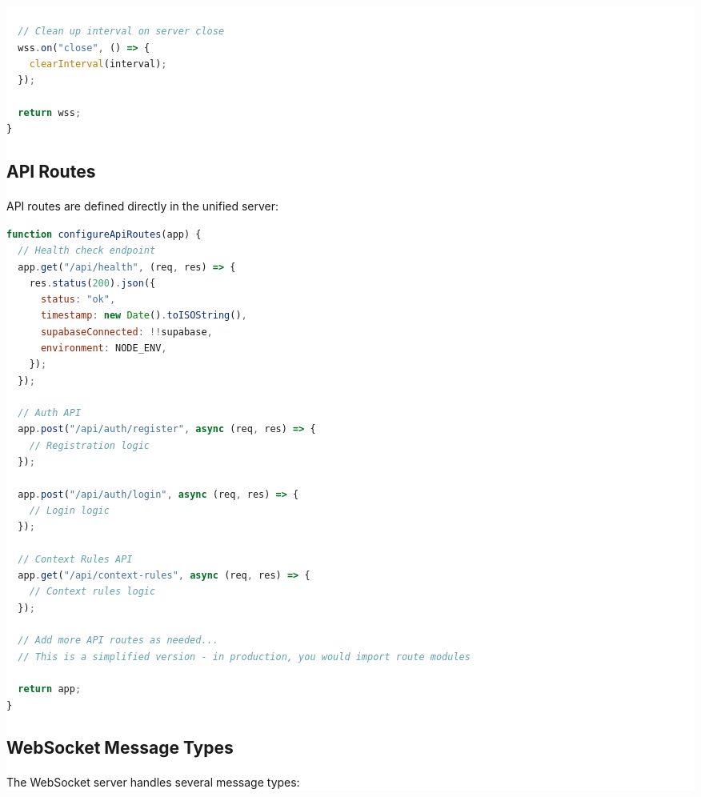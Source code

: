 ```javascript

  // Clean up interval on server close
  wss.on("close", () => {
    clearInterval(interval);
  });

  return wss;
}
```

## API Routes

API routes are defined directly in the unified server:

```javascript
function configureApiRoutes(app) {
  // Health check endpoint
  app.get("/api/health", (req, res) => {
    res.status(200).json({
      status: "ok",
      timestamp: new Date().toISOString(),
      supabaseConnected: !!supabase,
      environment: NODE_ENV,
    });
  });

  // Auth API
  app.post("/api/auth/register", async (req, res) => {
    // Registration logic
  });

  app.post("/api/auth/login", async (req, res) => {
    // Login logic
  });

  // Context Rules API
  app.get("/api/context-rules", async (req, res) => {
    // Context rules logic
  });

  // Add more API routes as needed...
  // This is a simplified version - in production, you would import route modules

  return app;
}
```

## WebSocket Message Types

The WebSocket server handles several message types:
